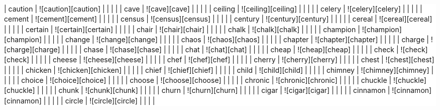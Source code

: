 | caution | ![caution][caution] |  |  |  |
| cave | ![cave][cave] |  |  |  |
| ceiling | ![ceiling][ceiling] |  |  |  |
| celery | ![celery][celery] |  |  |  |
| cement | ![cement][cement] |  |  |  |
| census | ![census][census] |  |  |  |
| century | ![century][century] |  |  |  |
| cereal | ![cereal][cereal] |  |  |  |
| certain | ![certain][certain] |  |  |  |
| chair | ![chair][chair] |  |  |  |
| chalk | ![chalk][chalk] |  |  |  |
| champion | ![champion][champion] |  |  |  |
| change | ![change][change] |  |  |  |
| chaos | ![chaos][chaos] |  |  |  |
| chapter | ![chapter][chapter] |  |  |  |
| charge | ![charge][charge] |  |  |  |
| chase | ![chase][chase] |  |  |  |
| chat | ![chat][chat] |  |  |  |
| cheap | ![cheap][cheap] |  |  |  |
| check | ![check][check] |  |  |  |
| cheese | ![cheese][cheese] |  |  |  |
| chef | ![chef][chef] |  |  |  |
| cherry | ![cherry][cherry] |  |  |  |
| chest | ![chest][chest] |  |  |  |
| chicken | ![chicken][chicken] |  |  |  |
| chief | ![chief][chief] |  |  |  |
| child | ![child][child] |  |  |  |
| chimney | ![chimney][chimney] |  |  |  |
| choice | ![choice][choice] |  |  |  |
| choose | ![choose][choose] |  |  |  |
| chronic | ![chronic][chronic] |  |  |  |
| chuckle | ![chuckle][chuckle] |  |  |  |
| chunk | ![chunk][chunk] |  |  |  |
| churn | ![churn][churn] |  |  |  |
| cigar | ![cigar][cigar] |  |  |  |
| cinnamon | ![cinnamon][cinnamon] |  |  |  |
| circle | ![circle][circle] |  |  |  |